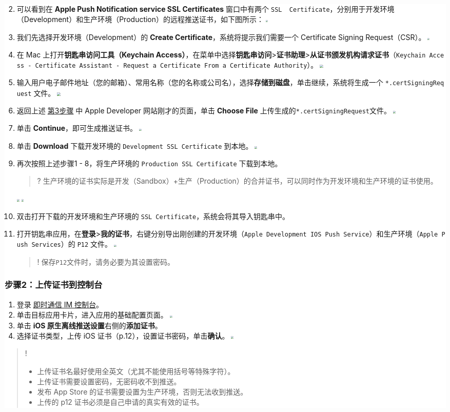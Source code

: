 2. 可以看到在 **Apple Push Notification service SSL Certificates** 窗口中有两个 `SSL  Certificate`，分别用于开发环境（Development）和生产环境（Production）的远程推送证书，如下图所示：
   <img src="https://main.qcloudimg.com/raw/bd55cffb96e80b505e70db33c73e27dd.jpg" style="zoom:25%;" />

3. <span id="step3"></span>我们先选择开发环境（Development）的 **Create Certificate**，系统将提示我们需要一个 Certificate Signing Request（CSR）。
   <img src="https://main.qcloudimg.com/raw/637ce37ec54ca5a4bf3006b527572da5.jpg" style="zoom:25%;" />

4. 在 Mac 上打开**钥匙串访问工具（Keychain Access）**，在菜单中选择**钥匙串访问**>**证书助理**>**从证书颁发机构请求证书**（`Keychain Access - Certificate Assistant - Request a Certificate From a Certificate Authority`）。
   <img src="https://main.qcloudimg.com/raw/6492b4df769ec5bccf90994d30e5e520.jpg" style="zoom:40%;" />

5. 输入用户电子邮件地址（您的邮箱）、常用名称（您的名称或公司名），选择**存储到磁盘**，单击继续，系统将生成一个 `*.certSigningRequest` 文件。
   <img src="https://qcloudimg.tencent-cloud.cn/raw/258d11e7a7d79ab51a8f89560400eac6.png" style="zoom:40%;" />

6. 返回上述 [第3步骤](#step3) 中 Apple Developer 网站刚才的页面，单击 **Choose File** 上传生成的`*.certSigningRequest`文件。
   <img src="https://qcloudimg.tencent-cloud.cn/raw/ac9f49f0d8afbcdfa42f13511334f00b.png" style="zoom:30%;" />

7. 单击 **Continue**，即可生成推送证书。
   <img src="https://qcloudimg.tencent-cloud.cn/raw/c19c9bbdbdd8fdfe6b4f95af08d9035c.jpg" style="zoom:30%;" />

8. 单击 **Download** 下载开发环境的 `Development SSL Certificate` 到本地。
   <img src="https://main.qcloudimg.com/raw/9dece7f318c93e97732fe7ea7806f961.jpg" style="zoom:30%;" />

9. 再次按照上述步骤1 - 8，将生产环境的 `Production SSL Certificate` 下载到本地。

   > ? 生产环境的证书实际是开发（Sandbox）+生产（Production）的合并证书，可以同时作为开发环境和生产环境的证书使用。

   <img src="https://qcloudimg.tencent-cloud.cn/raw/4720f74f609c9225f43ab977215ff53f.jpg" style="zoom:30%;" />

   <img src="https://qcloudimg.tencent-cloud.cn/raw/62f6ff03e36340507d66e519796258dc.jpg" style="zoom:30%;" />

11. 双击打开下载的开发环境和生产环境的 `SSL Certificate`，系统会将其导入钥匙串中。

12. 打开钥匙串应用，在**登录**>**我的证书**，右键分别导出刚创建的开发环境（`Apple Development IOS Push Service`）和生产环境（`Apple Push Services`）的 `P12` 文件。
    <img src="https://qcloudimg.tencent-cloud.cn/raw/3ab45a54c9cf39beffb1fc2adf12a0e5.jpg" style="zoom:30%;" />

    > ! 保存`P12`文件时，请务必要为其设置密码。

[](id:UploadCertificate)
### 步骤2：上传证书到控制台
1. 登录 [即时通信 IM 控制台](https://console.cloud.tencent.com/im)。
2. 单击目标应用卡片，进入应用的基础配置页面。
   <img src="https://qcloudimg.tencent-cloud.cn/raw/0d9e979448bc73d89cef42bcfed1ef1b.jpeg" style="zoom:30%;" />
3. 单击 **iOS 原生离线推送设置**右侧的**添加证书**。
4. 选择证书类型，上传 iOS 证书（p.12），设置证书密码，单击**确认**。
   <img src="https://qcloudimg.tencent-cloud.cn/raw/ec3e35778acc8b2e85022bc7c57f373b.jpeg" style="zoom:30%;" />

>!
>- 上传证书名最好使用全英文（尤其不能使用括号等特殊字符）。
>- 上传证书需要设置密码，无密码收不到推送。
>- 发布 App Store 的证书需要设置为生产环境，否则无法收到推送。
>- 上传的 p12 证书必须是自己申请的真实有效的证书。
